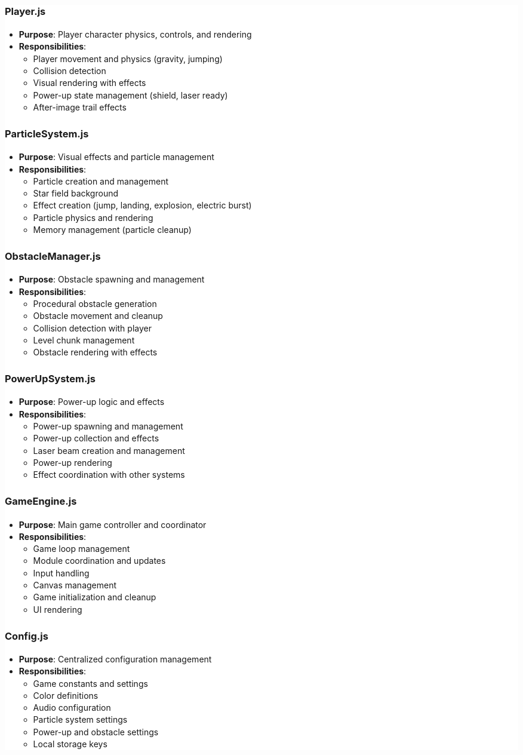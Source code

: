 ### Player.js
- **Purpose**: Player character physics, controls, and rendering
- **Responsibilities**:
  - Player movement and physics (gravity, jumping)
  - Collision detection
  - Visual rendering with effects
  - Power-up state management (shield, laser ready)
  - After-image trail effects

### ParticleSystem.js
- **Purpose**: Visual effects and particle management
- **Responsibilities**:
  - Particle creation and management
  - Star field background
  - Effect creation (jump, landing, explosion, electric burst)
  - Particle physics and rendering
  - Memory management (particle cleanup)

### ObstacleManager.js
- **Purpose**: Obstacle spawning and management
- **Responsibilities**:
  - Procedural obstacle generation
  - Obstacle movement and cleanup
  - Collision detection with player
  - Level chunk management
  - Obstacle rendering with effects

### PowerUpSystem.js
- **Purpose**: Power-up logic and effects
- **Responsibilities**:
  - Power-up spawning and management
  - Power-up collection and effects
  - Laser beam creation and management
  - Power-up rendering
  - Effect coordination with other systems

### GameEngine.js
- **Purpose**: Main game controller and coordinator
- **Responsibilities**:
  - Game loop management
  - Module coordination and updates
  - Input handling
  - Canvas management
  - Game initialization and cleanup
  - UI rendering

### Config.js
- **Purpose**: Centralized configuration management
- **Responsibilities**:
  - Game constants and settings
  - Color definitions
  - Audio configuration
  - Particle system settings
  - Power-up and obstacle settings
  - Local storage keys
